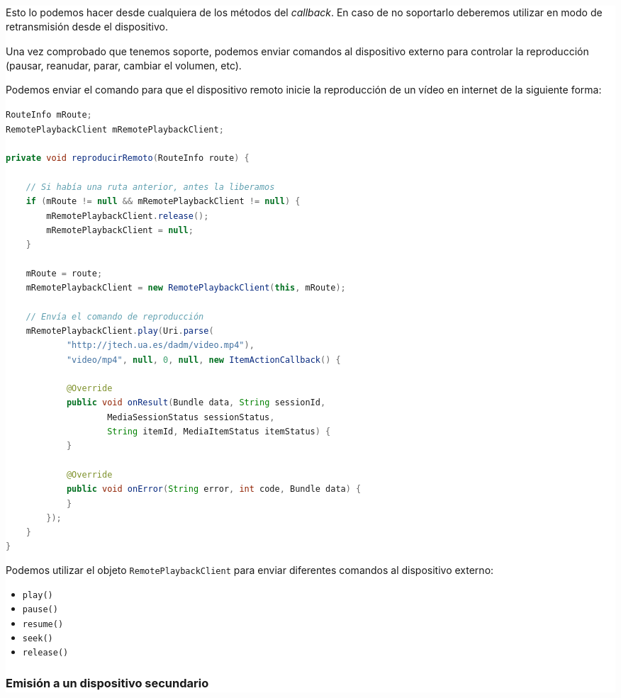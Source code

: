 Esto lo podemos hacer desde cualquiera de los métodos del _callback_. En caso de no soportarlo deberemos utilizar en modo de retransmisión desde el dispositivo.

Una vez comprobado que tenemos soporte, podemos enviar comandos al dispositivo externo para controlar la reproducción (pausar, reanudar, parar, cambiar el volumen, etc).

Podemos enviar el comando para que el dispositivo remoto inicie la reproducción de un vídeo en internet de la siguiente forma:

```java
RouteInfo mRoute;
RemotePlaybackClient mRemotePlaybackClient;

private void reproducirRemoto(RouteInfo route) {

    // Si había una ruta anterior, antes la liberamos
    if (mRoute != null && mRemotePlaybackClient != null) {
        mRemotePlaybackClient.release();
        mRemotePlaybackClient = null;
    }

    mRoute = route;
    mRemotePlaybackClient = new RemotePlaybackClient(this, mRoute);

    // Envía el comando de reproducción
    mRemotePlaybackClient.play(Uri.parse(
            "http://jtech.ua.es/dadm/video.mp4"),
            "video/mp4", null, 0, null, new ItemActionCallback() {

            @Override
            public void onResult(Bundle data, String sessionId,
                    MediaSessionStatus sessionStatus,
                    String itemId, MediaItemStatus itemStatus) {
            }

            @Override
            public void onError(String error, int code, Bundle data) {
            }
        });
    }
}
```

Podemos utilizar el objeto `RemotePlaybackClient` para enviar diferentes comandos al dispositivo externo:

* `play()`
* `pause()`
* `resume()`
* `seek()`
* `release()`


### Emisión a un dispositivo secundario
